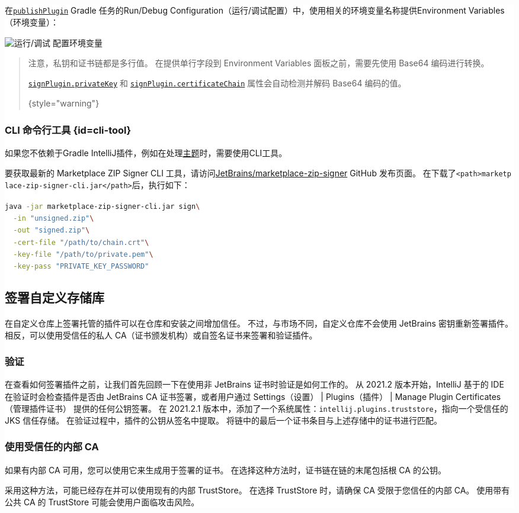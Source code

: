 在[`publishPlugin`](tools_gradle_intellij_plugin.md#tasks-publishplugin) Gradle 任务的<control>Run/Debug Configuration（运行/调试配置）</control>中，使用相关的环境变量名称提供<control>Environment Variables（环境变量）</control>：

![运行/调试 配置环境变量](plugin_singing_env_variables.png)

> 注意，私钥和证书链都是多行值。
> 在提供单行字段到 <control>Environment Variables</control> 面板之前，需要先使用 Base64 编码进行转换。
>
> [`signPlugin.privateKey`](tools_gradle_intellij_plugin.md#tasks-signplugin-privatekey) 和 [`signPlugin.certificateChain`](tools_gradle_intellij_plugin.md#tasks-signplugin-certificatechain) 属性会自动检测并解码 Base64 编码的值。
>
> {style="warning"}

### CLI 命令行工具 {id=cli-tool}

如果您不依赖于Gradle IntelliJ插件，例如在处理[主题](developing_themes.md)时，需要使用CLI工具。

要获取最新的 Marketplace ZIP Signer CLI 工具，请访问[JetBrains/marketplace-zip-signer](https://github.com/JetBrains/marketplace-zip-signer/releases) GitHub 发布页面。
在下载了`<path>marketplace-zip-signer-cli.jar</path>`后，执行如下：

```bash
java -jar marketplace-zip-signer-cli.jar sign\
  -in "unsigned.zip"\
  -out "signed.zip"\
  -cert-file "/path/to/chain.crt"\
  -key-file "/path/to/private.pem"\
  -key-pass "PRIVATE_KEY_PASSWORD"
```

## 签署自定义存储库

在自定义仓库上签署托管的插件可以在仓库和安装之间增加信任。
不过，与市场不同，自定义仓库不会使用 JetBrains 密钥重新签署插件。
相反，可以使用受信任的私人 CA（证书颁发机构）或自签名证书来签署和验证插件。

### 验证

在查看如何签署插件之前，让我们首先回顾一下在使用非 JetBrains 证书时验证是如何工作的。
从 2021.2 版本开始，IntelliJ 基于的 IDE 在验证时会检查插件是否由 JetBrains CA 证书签署，或者用户通过 <ui-path>Settings（设置） | Plugins（插件） | Manage Plugin Certificates（管理插件证书）</ui-path> 提供的任何公钥签署。
在 2021.2.1 版本中，添加了一个系统属性：`intellij.plugins.truststore`，指向一个受信任的 JKS 信任存储。
在验证过程中，插件的公钥从签名中提取。
将链中的最后一个证书条目与上述存储中的证书进行匹配。

### 使用受信任的内部 CA

如果有内部 CA 可用，您可以使用它来生成用于签署的证书。
在选择这种方法时，证书链在链的末尾包括根 CA 的公钥。

采用这种方法，可能已经存在并可以使用现有的内部 TrustStore。
在选择 TrustStore 时，请确保 CA 受限于您信任的内部 CA。
使用带有公共 CA 的 TrustStore 可能会使用户面临攻击风险。
